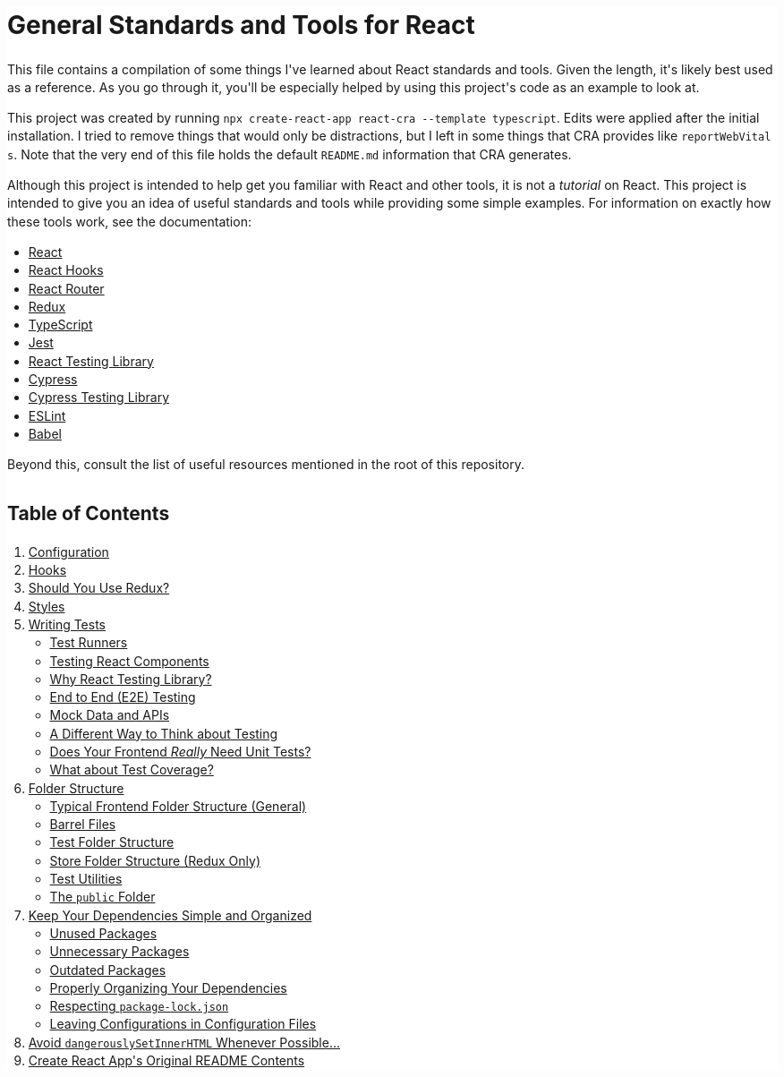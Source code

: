 # General Standards and Tools for React

This file contains a compilation of some things I've learned about React standards and tools. Given the length, it's likely best used as a reference. As you go through it, you'll be especially helped by using this project's code as an example to look at.

This project was created by running `npx create-react-app react-cra --template typescript`. Edits were applied after the initial installation. I tried to remove things that would only be distractions, but I left in some things that CRA provides like `reportWebVitals`. Note that the very end of this file holds the default `README.md` information that CRA generates.

Although this project is intended to help get you familiar with React and other tools, it is not a _tutorial_ on React. This project is intended to give you an idea of useful standards and tools while providing some simple examples. For information on exactly how these tools work, see the documentation:

- [React](https://reactjs.org/docs/getting-started.html)
- [React Hooks](https://reactjs.org/docs/hooks-intro.html)
- [React Router](https://reactrouter.com/web/guides/quick-start)
- [Redux](https://redux.js.org/introduction/getting-started)
- [TypeScript](https://www.typescriptlang.org/docs/)
- [Jest](https://jestjs.io/)
- [React Testing Library](https://testing-library.com/docs/react-testing-library/intro/)
- [Cypress](https://docs.cypress.io/guides/overview/why-cypress)
- [Cypress Testing Library](https://testing-library.com/docs/cypress-testing-library/intro)
- [ESLint](https://eslint.org/)
- [Babel](https://babeljs.io/)

Beyond this, consult the list of useful resources mentioned in the root of this repository.

## Table of Contents

1. [Configuration](#configuration)
2. [Hooks](#hooks)
3. [Should You Use Redux?](#should-you-use-redux)
4. [Styles](#styles)
5. [Writing Tests](#writing-tests)
   - [Test Runners](#test-runners)
   - [Testing React Components](#testing-react-components)
   - [Why React Testing Library?](#why-react-testing-library)
   - [End to End (E2E) Testing](#end-to-end-e2e-testing)
   - [Mock Data and APIs](#mock-data-and-apis)
   - [A Different Way to Think about Testing](#a-different-way-to-think-about-testing)
   - [Does Your Frontend _Really_ Need Unit Tests?](#does-your-frontend-really-need-unit-tests)
   - [What about Test Coverage?](#what-about-test-coverage)
6. [Folder Structure](#folder-structure)
   - [Typical Frontend Folder Structure (General)](#typical-frontend-folder-structure-general)
   - [Barrel Files](#barrel-files)
   - [Test Folder Structure](#test-folder-structure)
   - [Store Folder Structure (Redux Only)](#store-folder-structure-redux-only)
   - [Test Utilities](#test-utilities)
   - [The `public` Folder](#the-public-folder)
7. [Keep Your Dependencies Simple and Organized](#keep-your-dependencies-simple-and-organized-packagejson-and-package-lockjson)
   - [Unused Packages](#unused-packages)
   - [Unnecessary Packages](#unnecessary-packages)
   - [Outdated Packages](#outdated-packages)
   - [Properly Organizing Your Dependencies](#properly-organizing-your-dependencies)
   - [Respecting `package-lock.json`](#respecting-package-lockjson)
   - [Leaving Configurations in Configuration Files](#leaving-configurations-in-configuration-files)
8. [Avoid `dangerouslySetInnerHTML` Whenever Possible...](#avoid-dangerouslysetinnerhtml-whenever-possible)
9. [Create React App's Original README Contents](#getting-started-with-create-react-app)
